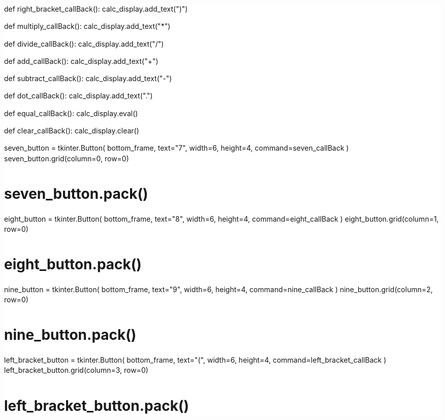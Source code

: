 
def right_bracket_callBack():
    calc_display.add_text(")")


def multiply_callBack():
    calc_display.add_text("*")


def divide_callBack():
    calc_display.add_text("/")


def add_callBack():
    calc_display.add_text("+")


def subtract_callBack():
    calc_display.add_text("-")


def dot_callBack():
    calc_display.add_text(".")


def equal_callBack():
    calc_display.eval()


def clear_callBack():
    calc_display.clear()


seven_button = tkinter.Button(
    bottom_frame, text="7", width=6, height=4, command=seven_callBack
)
seven_button.grid(column=0, row=0)
# seven_button.pack()

eight_button = tkinter.Button(
    bottom_frame, text="8", width=6, height=4, command=eight_callBack
)
eight_button.grid(column=1, row=0)
# eight_button.pack()

nine_button = tkinter.Button(
    bottom_frame, text="9", width=6, height=4, command=nine_callBack
)
nine_button.grid(column=2, row=0)
# nine_button.pack()

left_bracket_button = tkinter.Button(
    bottom_frame, text="(", width=6, height=4, command=left_bracket_callBack
)
left_bracket_button.grid(column=3, row=0)
# left_bracket_button.pack()
